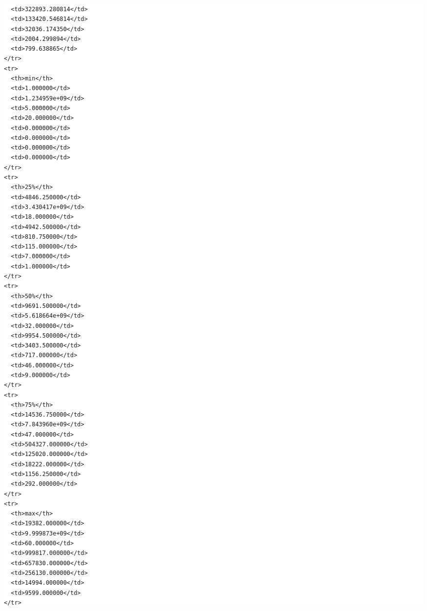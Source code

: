       <td>322893.280814</td>
      <td>133420.546814</td>
      <td>32036.174350</td>
      <td>2004.299894</td>
      <td>799.638865</td>
    </tr>
    <tr>
      <th>min</th>
      <td>1.000000</td>
      <td>1.234959e+09</td>
      <td>5.000000</td>
      <td>20.000000</td>
      <td>0.000000</td>
      <td>0.000000</td>
      <td>0.000000</td>
      <td>0.000000</td>
    </tr>
    <tr>
      <th>25%</th>
      <td>4846.250000</td>
      <td>3.430417e+09</td>
      <td>18.000000</td>
      <td>4942.500000</td>
      <td>810.750000</td>
      <td>115.000000</td>
      <td>7.000000</td>
      <td>1.000000</td>
    </tr>
    <tr>
      <th>50%</th>
      <td>9691.500000</td>
      <td>5.618664e+09</td>
      <td>32.000000</td>
      <td>9954.500000</td>
      <td>3403.500000</td>
      <td>717.000000</td>
      <td>46.000000</td>
      <td>9.000000</td>
    </tr>
    <tr>
      <th>75%</th>
      <td>14536.750000</td>
      <td>7.843960e+09</td>
      <td>47.000000</td>
      <td>504327.000000</td>
      <td>125020.000000</td>
      <td>18222.000000</td>
      <td>1156.250000</td>
      <td>292.000000</td>
    </tr>
    <tr>
      <th>max</th>
      <td>19382.000000</td>
      <td>9.999873e+09</td>
      <td>60.000000</td>
      <td>999817.000000</td>
      <td>657830.000000</td>
      <td>256130.000000</td>
      <td>14994.000000</td>
      <td>9599.000000</td>
    </tr>
  </tbody>
</table>
</div>